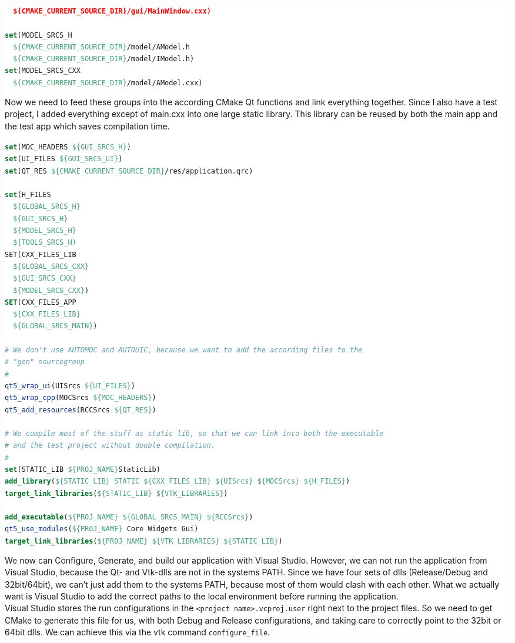 ```cmake
  ${CMAKE_CURRENT_SOURCE_DIR}/gui/MainWindow.cxx)
  
set(MODEL_SRCS_H
  ${CMAKE_CURRENT_SOURCE_DIR}/model/AModel.h
  ${CMAKE_CURRENT_SOURCE_DIR}/model/IModel.h)
set(MODEL_SRCS_CXX
  ${CMAKE_CURRENT_SOURCE_DIR}/model/AModel.cxx)
```

Now we need to feed these groups into the according CMake Qt functions and link everything
together. Since I also have a test project, I added everything except of main.cxx into one
large static library. This library can be reused by both the main app and the test app
which saves compilation time.

```cmake
set(MOC_HEADERS ${GUI_SRCS_H})
set(UI_FILES ${GUI_SRCS_UI})
set(QT_RES ${CMAKE_CURRENT_SOURCE_DIR}/res/application.qrc)

set(H_FILES
  ${GLOBAL_SRCS_H}
  ${GUI_SRCS_H}
  ${MODEL_SRCS_H}
  ${TOOLS_SRCS_H)
SET(CXX_FILES_LIB
  ${GLOBAL_SRCS_CXX}
  ${GUI_SRCS_CXX}
  ${MODEL_SRCS_CXX})
SET(CXX_FILES_APP
  ${CXX_FILES_LIB}
  ${GLOBAL_SRCS_MAIN})
  
# We don't use AUTOMOC and AUTOUIC, because we want to add the according files to the
# "gen" sourcegroup
#
qt5_wrap_ui(UISrcs ${UI_FILES})
qt5_wrap_cpp(MOCSrcs ${MOC_HEADERS})
qt5_add_resources(RCCSrcs ${QT_RES})

# We compile most of the stuff as static lib, so that we can link into both the executable
# and the test project without double compilation.
#
set(STATIC_LIB ${PROJ_NAME}StaticLib)
add_library(${STATIC_LIB} STATIC ${CXX_FILES_LIB} ${UISrcs} ${MOCSrcs} ${H_FILES})
target_link_libraries(${STATIC_LIB} ${VTK_LIBRARIES})

add_executable(${PROJ_NAME} ${GLOBAL_SRCS_MAIN} ${RCCSrcs})
qt5_use_modules(${PROJ_NAME} Core Widgets Gui)
target_link_libraries(${PROJ_NAME} ${VTK_LIBRARIES} ${STATIC_LIB})
```

We now can Configure, Generate, and build our application with Visual Studio. However, we
can not run the application from Visual Studio, because the Qt- and Vtk-dlls are not in
the systems PATH. Since we have four sets of dlls (Release/Debug and 32bit/64bit), we
can’t just add them to the systems PATH, because most of them would clash with each other.
What we actually want is Visual Studio to add the correct paths to the local environment
before running the application.  
Visual Studio stores the run configurations in the
`<project name>.vcproj.user` right next to the project files. So we need to get CMake
to generate this file for us, with both Debug and Release configurations, and taking care
to correctly point to the 32bit or 64bit dlls. We can achieve this via the vtk command
`configure_file`.
